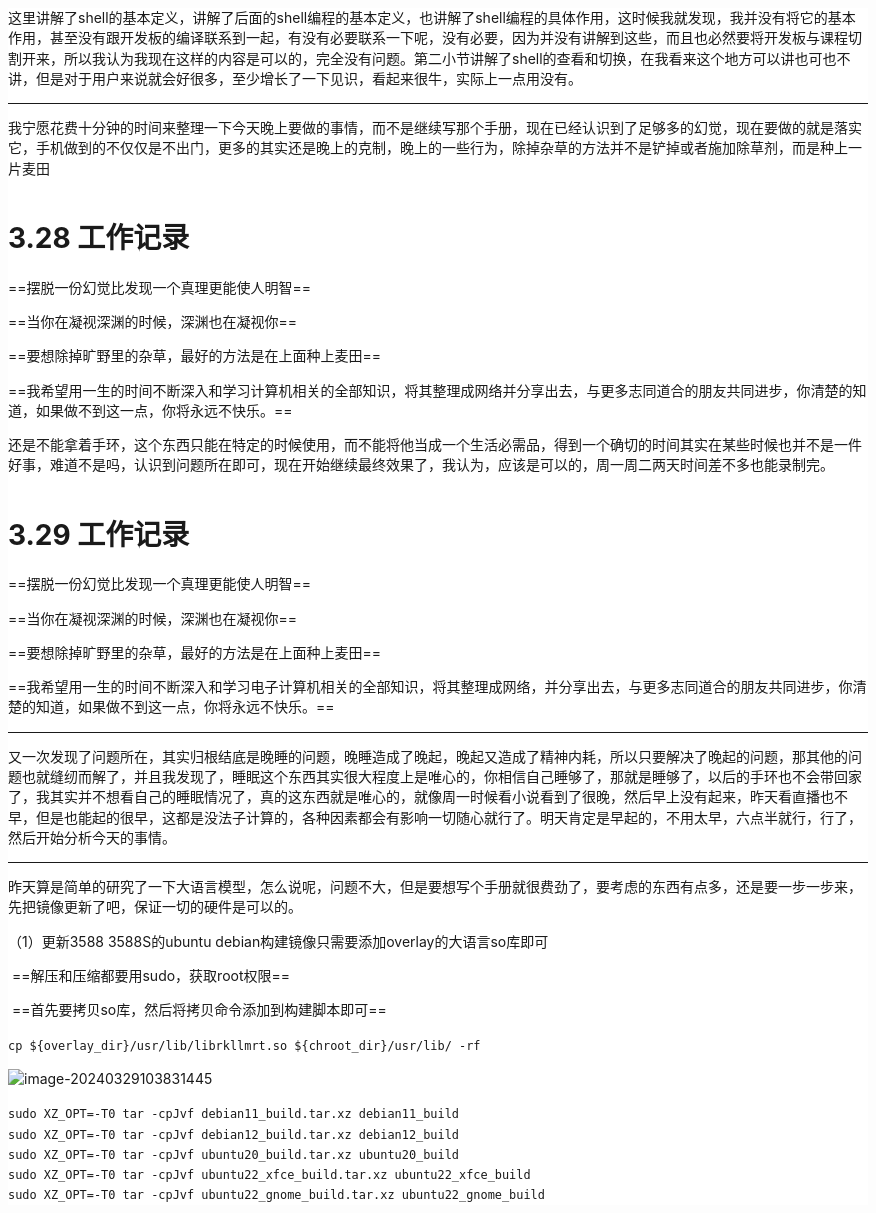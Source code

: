 这里讲解了shell的基本定义，讲解了后面的shell编程的基本定义，也讲解了shell编程的具体作用，这时候我就发现，我并没有将它的基本作用，甚至没有跟开发板的编译联系到一起，有没有必要联系一下呢，没有必要，因为并没有讲解到这些，而且也必然要将开发板与课程切割开来，所以我认为我现在这样的内容是可以的，完全没有问题。第二小节讲解了shell的查看和切换，在我看来这个地方可以讲也可也不讲，但是对于用户来说就会好很多，至少增长了一下见识，看起来很牛，实际上一点用没有。

____

我宁愿花费十分钟的时间来整理一下今天晚上要做的事情，而不是继续写那个手册，现在已经认识到了足够多的幻觉，现在要做的就是落实它，手机做到的不仅仅是不出门，更多的其实还是晚上的克制，晚上的一些行为，除掉杂草的方法并不是铲掉或者施加除草剂，而是种上一片麦田

# 3.28 工作记录

==摆脱一份幻觉比发现一个真理更能使人明智==

==当你在凝视深渊的时候，深渊也在凝视你==

==要想除掉旷野里的杂草，最好的方法是在上面种上麦田==

==我希望用一生的时间不断深入和学习计算机相关的全部知识，将其整理成网络并分享出去，与更多志同道合的朋友共同进步，你清楚的知道，如果做不到这一点，你将永远不快乐。==

还是不能拿着手环，这个东西只能在特定的时候使用，而不能将他当成一个生活必需品，得到一个确切的时间其实在某些时候也并不是一件好事，难道不是吗，认识到问题所在即可，现在开始继续最终效果了，我认为，应该是可以的，周一周二两天时间差不多也能录制完。

# 3.29 工作记录

==摆脱一份幻觉比发现一个真理更能使人明智==

==当你在凝视深渊的时候，深渊也在凝视你==

==要想除掉旷野里的杂草，最好的方法是在上面种上麦田==

==我希望用一生的时间不断深入和学习电子计算机相关的全部知识，将其整理成网络，并分享出去，与更多志同道合的朋友共同进步，你清楚的知道，如果做不到这一点，你将永远不快乐。==

___

又一次发现了问题所在，其实归根结底是晚睡的问题，晚睡造成了晚起，晚起又造成了精神内耗，所以只要解决了晚起的问题，那其他的问题也就缝纫而解了，并且我发现了，睡眠这个东西其实很大程度上是唯心的，你相信自己睡够了，那就是睡够了，以后的手环也不会带回家了，我其实并不想看自己的睡眠情况了，真的这东西就是唯心的，就像周一时候看小说看到了很晚，然后早上没有起来，昨天看直播也不早，但是也能起的很早，这都是没法子计算的，各种因素都会有影响一切随心就行了。明天肯定是早起的，不用太早，六点半就行，行了，然后开始分析今天的事情。

___

昨天算是简单的研究了一下大语言模型，怎么说呢，问题不大，但是要想写个手册就很费劲了，要考虑的东西有点多，还是要一步一步来，先把镜像更新了吧，保证一切的硬件是可以的。

（1）更新3588 3588S的ubuntu debian构建镜像只需要添加overlay的大语言so库即可

​	==解压和压缩都要用sudo，获取root权限==

​	==首先要拷贝so库，然后将拷贝命令添加到构建脚本即可==

```shell
cp ${overlay_dir}/usr/lib/librkllmrt.so ${chroot_dir}/usr/lib/ -rf
```

![image-20240329103831445](https://chai-1301855619.cos.ap-beijing.myqcloud.com/202403291038486.png)

~~~shell
sudo XZ_OPT=-T0 tar -cpJvf debian11_build.tar.xz debian11_build
sudo XZ_OPT=-T0 tar -cpJvf debian12_build.tar.xz debian12_build
sudo XZ_OPT=-T0 tar -cpJvf ubuntu20_build.tar.xz ubuntu20_build
sudo XZ_OPT=-T0 tar -cpJvf ubuntu22_xfce_build.tar.xz ubuntu22_xfce_build
sudo XZ_OPT=-T0 tar -cpJvf ubuntu22_gnome_build.tar.xz ubuntu22_gnome_build
~~~
